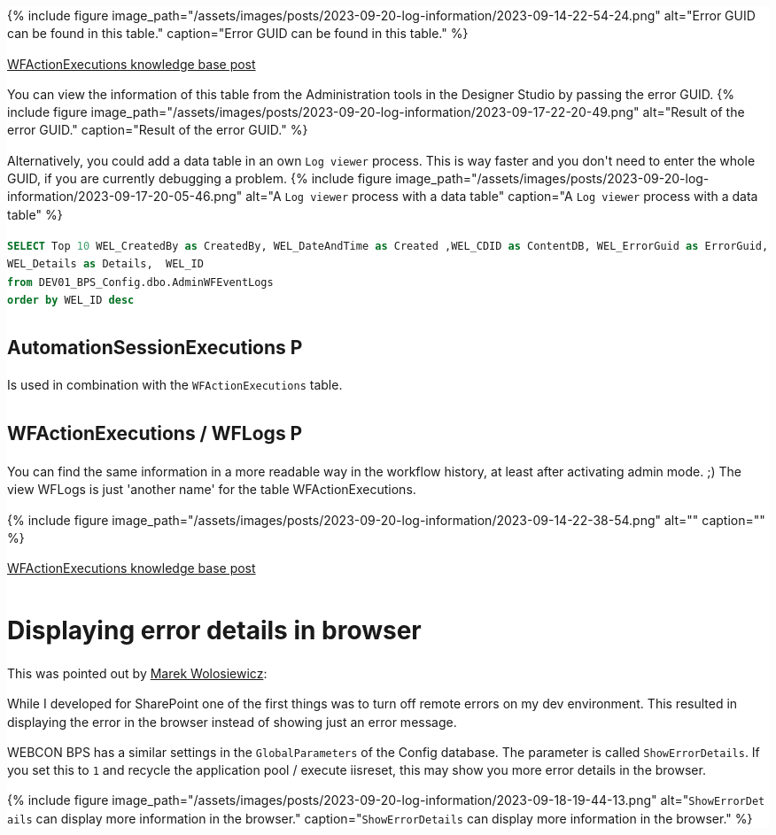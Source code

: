 {% include figure image_path="/assets/images/posts/2023-09-20-log-information/2023-09-14-22-54-24.png" alt="Error GUID can be found in this table." caption="Error GUID can be found in this table." %}

[WFActionExecutions knowledge base post](https://community.webcon.com/posts/post/the-adminwfeventlogs-table/137)

You can view the information of this table from the Administration tools in the Designer Studio by passing the error GUID.
{% include figure image_path="/assets/images/posts/2023-09-20-log-information/2023-09-17-22-20-49.png" alt="Result of the error GUID." caption="Result of the error GUID." %}

Alternatively, you could add a data table in an own `Log viewer` process. This is way faster and you don't need to enter the whole GUID, if you are currently debugging a problem.
{% include figure image_path="/assets/images/posts/2023-09-20-log-information/2023-09-17-20-05-46.png" alt="A `Log viewer` process with a data table" caption="A `Log viewer` process with a data table" %}
```sql
SELECT Top 10 WEL_CreatedBy as CreatedBy, WEL_DateAndTime as Created ,WEL_CDID as ContentDB, WEL_ErrorGuid as ErrorGuid, WEL_Details as Details,  WEL_ID
from DEV01_BPS_Config.dbo.AdminWFEventLogs
order by WEL_ID desc
```

## AutomationSessionExecutions P
Is used in combination with the `WFActionExecutions` table.
## WFActionExecutions / WFLogs P
You can find the same information in a more readable way in the workflow history, at least after activating admin mode. ;)
The view WFLogs is just 'another name' for the table WFActionExecutions.

{% include figure image_path="/assets/images/posts/2023-09-20-log-information/2023-09-14-22-38-54.png" alt="" caption="" %}


[WFActionExecutions knowledge base post](https://community.webcon.com/posts/post/wfactionexecutions-table-description/72)

# Displaying error details in browser
This was pointed out by [Marek Wolosiewicz](https://www.linkedin.com/in/marek-wolosiewicz-a8b4012/):

While I developed for SharePoint one of the first things was to turn off remote errors on my dev environment. This resulted in displaying the error in the browser instead of showing just an error message.

WEBCON BPS has a similar settings in the `GlobalParameters` of the Config database. The parameter is called `ShowErrorDetails`.
If you set this to `1` and recycle the application pool / execute iisreset, this may show you more error details in the browser.

{% include figure image_path="/assets/images/posts/2023-09-20-log-information/2023-09-18-19-44-13.png" alt="`ShowErrorDetails` can display more information in the browser." caption="`ShowErrorDetails` can display more information in the browser." %}
